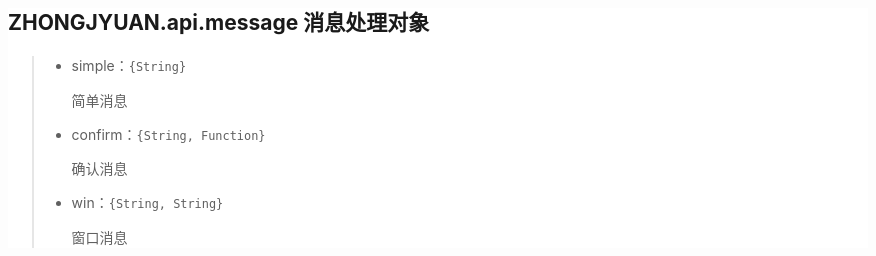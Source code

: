 ## ZHONGJYUAN.api.message 消息处理对象
> - simple：`{String}`
>
>   简单消息
> - confirm：`{String, Function}`
>
>   确认消息
> - win：`{String, String}`
>
>   窗口消息